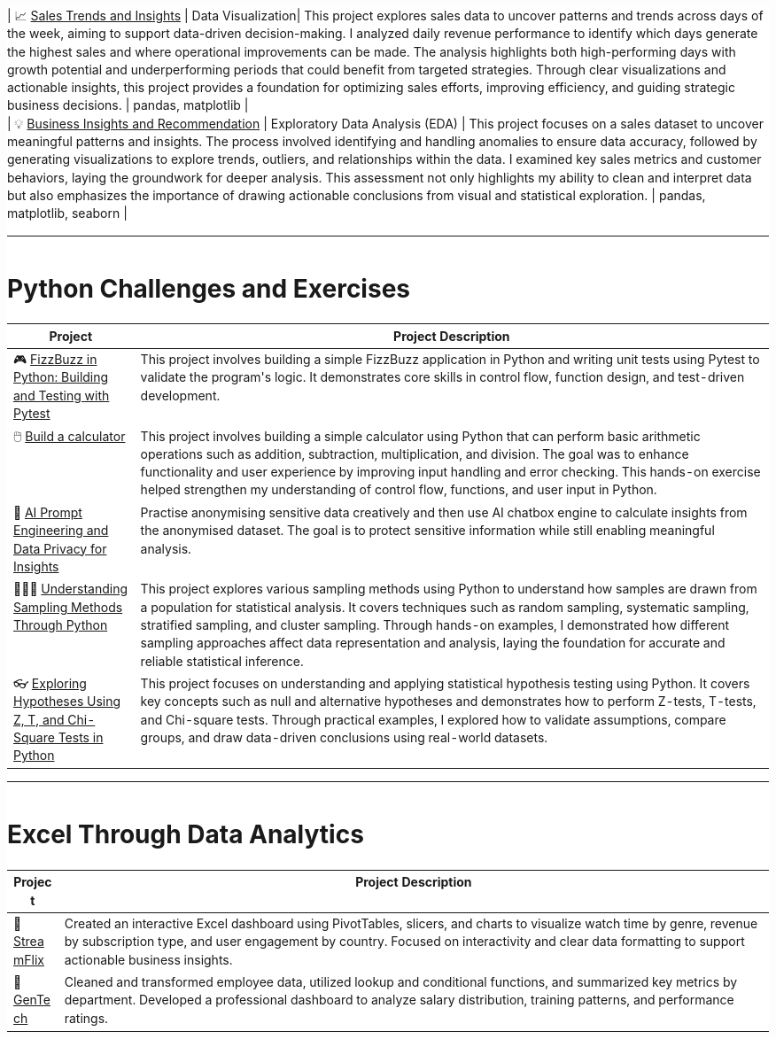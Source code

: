 | 📈 [Sales Trends and Insights]() | Data Visualization| This project explores sales data to uncover patterns and trends across days of the week, aiming to support data-driven decision-making. I analyzed daily revenue performance to identify which days generate the highest sales and where operational improvements can be made. The analysis highlights both high-performing days with growth potential and underperforming periods that could benefit from targeted strategies. Through clear visualizations and actionable insights, this project provides a foundation for optimizing sales efforts, improving efficiency, and guiding strategic business decisions. | pandas, matplotlib |   
| 💡 [Business Insights and Recommendation]() | Exploratory Data Analysis (EDA) | This project focuses on a sales dataset to uncover meaningful patterns and insights. The process involved identifying and handling anomalies to ensure data accuracy, followed by generating visualizations to explore trends, outliers, and relationships within the data. I examined key sales metrics and customer behaviors, laying the groundwork for deeper analysis. This assessment not only highlights my ability to clean and interpret data but also emphasizes the importance of drawing actionable conclusions from visual and statistical exploration. | pandas, matplotlib, seaborn |   

***

# Python Challenges and Exercises

| Project | Project Description |
|---|---|
| 🎮 [FizzBuzz in Python: Building and Testing with Pytest]() | This project involves building a simple FizzBuzz application in Python and writing unit tests using Pytest to validate the program's logic. It demonstrates core skills in control flow, function design, and test-driven development. |
| 🖱️ [Build a calculator]() | This project involves building a simple calculator using Python that can perform basic arithmetic operations such as addition, subtraction, multiplication, and division. The goal was to enhance functionality and user experience by improving input handling and error checking. This hands-on exercise helped strengthen my understanding of control flow, functions, and user input in Python. |
| 🤖 [AI Prompt Engineering and Data Privacy for Insights]() | Practise anonymising sensitive data creatively and then use AI chatbox engine to calculate insights from the anonymised dataset. The goal is to protect sensitive information while still enabling meaningful analysis. |
| 🧑‍🤝‍🧑 [Understanding Sampling Methods Through Python]() | This project explores various sampling methods using Python to understand how samples are drawn from a population for statistical analysis. It covers techniques such as random sampling, systematic sampling, stratified sampling, and  cluster sampling. Through hands-on examples, I demonstrated how different sampling approaches affect data representation and analysis, laying the foundation for accurate and reliable statistical inference. |
| 👓 [Exploring Hypotheses Using Z, T, and Chi-Square Tests in Python]() | This project focuses on understanding and applying statistical hypothesis testing using Python. It covers key concepts such as null and alternative hypotheses and demonstrates how to perform Z-tests, T-tests, and Chi-square tests. Through practical examples, I explored how to validate assumptions, compare groups, and draw data-driven conclusions using real-world datasets. |

***

# Excel Through Data Analytics

| Project | Project Description |
|---|---|
| 🎥 [StreamFlix](https://github.com/ilmibilquish/Excel-Through-Data-Analytics/blob/main/StreamFlix%20Dashboard.md) | Created an interactive Excel dashboard using PivotTables, slicers, and charts to visualize watch time by genre, revenue by subscription type, and user engagement by country. Focused on interactivity and clear data formatting to support actionable business insights. |
| 🏢 [GenTech](https://github.com/ilmibilquish/Excel-Through-Data-Analytics/blob/main/GenTech.md) | Cleaned and transformed employee data, utilized lookup and conditional functions, and summarized key metrics by department. Developed a professional dashboard to analyze salary distribution, training patterns, and performance ratings. |
